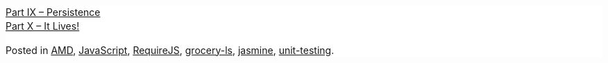 [Part IX – Persistence](https://custardbelly.com/blog/2013/02/15/the-making-of-a-test-driven-grocery-list-application-in-js-part-ix/)  
[Part X – It Lives!](https://custardbelly.com/blog/2013/03/06/the-making-of-a-test-driven-grocery-list-application-in-js-part-x/)

Posted in [AMD](https://custardbelly.com/blog/category/amd/), [JavaScript](https://custardbelly.com/blog/category/javascript/), [RequireJS](https://custardbelly.com/blog/category/requirejs/), [grocery-ls](https://custardbelly.com/blog/category/grocery-ls/), [jasmine](https://custardbelly.com/blog/category/jasmine/), [unit-testing](https://custardbelly.com/blog/category/unit-testing/).
